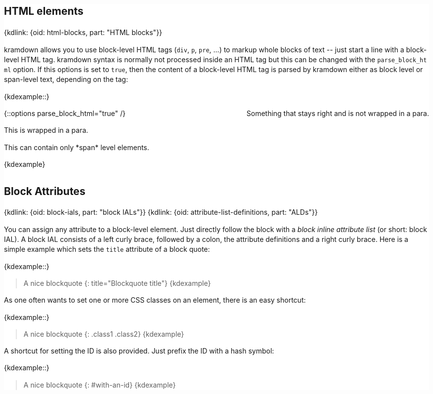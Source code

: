 
## HTML elements

{kdlink: {oid: html-blocks, part: "HTML blocks"}}

kramdown allows you to use block-level HTML tags (`div`, `p`, `pre`, ...) to markup whole blocks of
text -- just start a line with a block-level HTML tag. kramdown syntax is normally not processed
inside an HTML tag but this can be changed with the `parse_block_html` option. If this options is
set to `true`, then the content of a block-level HTML tag is parsed by kramdown either as block
level or span-level text, depending on the tag:

{kdexample::}
<div style="float: right">
Something that stays right and is not wrapped in a para.
</div>

{::options parse_block_html="true" /}

<div>
This is wrapped in a para.
</div>
<p>
This can contain only *span* level elements.
</p>
{kdexample}


## Block Attributes

{kdlink: {oid: block-ials, part: "block IALs"}}
{kdlink: {oid: attribute-list-definitions, part: "ALDs"}}

You can assign any attribute to a block-level element. Just directly follow the block with a *block
inline attribute list* (or short: block IAL). A block IAL consists of a left curly brace, followed
by a colon, the attribute definitions and a right curly brace. Here is a simple example which sets the
`title` attribute of a block quote:

{kdexample::}
> A nice blockquote
{: title="Blockquote title"}
{kdexample}

As one often wants to set one or more CSS classes on an element, there is an easy shortcut:

{kdexample::}
> A nice blockquote
{: .class1 .class2}
{kdexample}

A shortcut for setting the ID is also provided. Just prefix the ID with a hash symbol:

{kdexample::}
> A nice blockquote
{: #with-an-id}
{kdexample}
